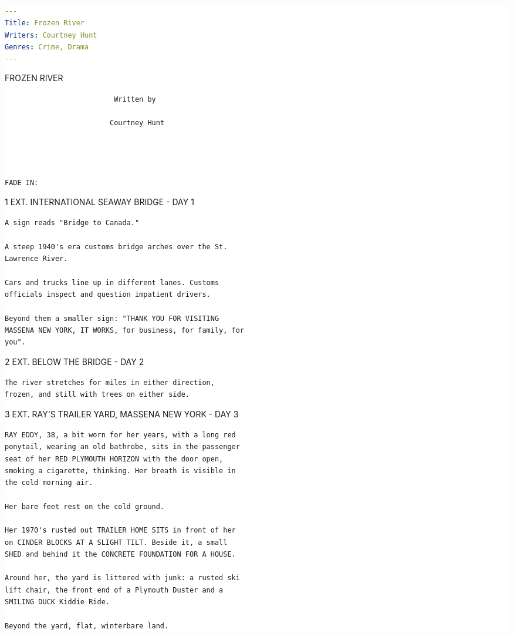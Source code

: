 ```yaml
---
Title: Frozen River
Writers: Courtney Hunt
Genres: Crime, Drama
---
```


FROZEN RIVER



                              Written by

                             Courtney Hunt




    FADE IN:


1   EXT. INTERNATIONAL SEAWAY BRIDGE - DAY                      1

    A sign reads "Bridge to Canada."

    A steep 1940's era customs bridge arches over the St.
    Lawrence River.

    Cars and trucks line up in different lanes. Customs
    officials inspect and question impatient drivers.

    Beyond them a smaller sign: "THANK YOU FOR VISITING
    MASSENA NEW YORK, IT WORKS, for business, for family, for
    you".


2   EXT. BELOW THE BRIDGE - DAY                                 2

    The river stretches for miles in either direction,
    frozen, and still with trees on either side.


3   EXT. RAY'S TRAILER YARD, MASSENA NEW YORK - DAY             3

    RAY EDDY, 38, a bit worn for her years, with a long red
    ponytail, wearing an old bathrobe, sits in the passenger
    seat of her RED PLYMOUTH HORIZON with the door open,
    smoking a cigarette, thinking. Her breath is visible in
    the cold morning air.

    Her bare feet rest on the cold ground.

    Her 1970's rusted out TRAILER HOME SITS in front of her
    on CINDER BLOCKS AT A SLIGHT TILT. Beside it, a small
    SHED and behind it the CONCRETE FOUNDATION FOR A HOUSE.

    Around her, the yard is littered with junk: a rusted ski
    lift chair, the front end of a Plymouth Duster and a
    SMILING DUCK Kiddie Ride.

    Beyond the yard, flat, winterbare land.
